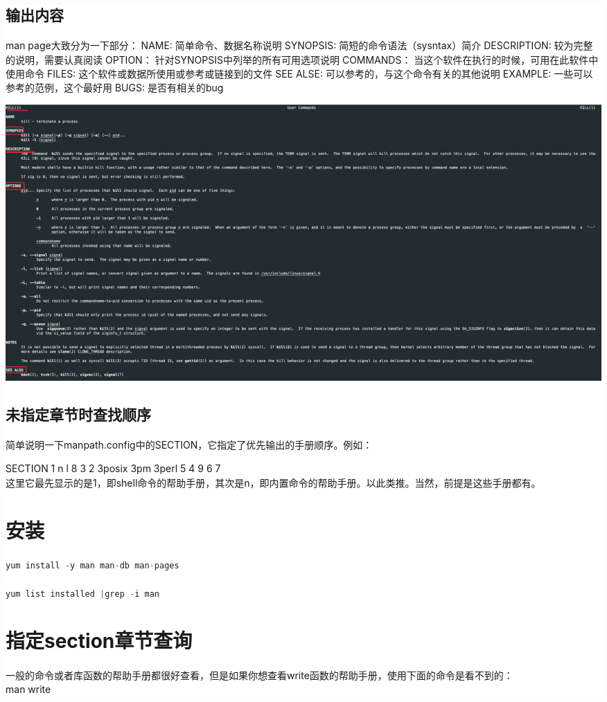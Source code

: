 ## 输出内容
man page大致分为一下部分：
NAME:   简单命令、数据名称说明
SYNOPSIS:   简短的命令语法（sysntax）简介
DESCRIPTION:    较为完整的说明，需要认真阅读
OPTION： 针对SYNOPSIS中列举的所有可用选项说明
COMMANDS：   当这个软件在执行的时候，可用在此软件中使用命令
FILES:  这个软件或数据所使用或参考或链接到的文件
SEE ALSE:   可以参考的，与这个命令有关的其他说明
EXAMPLE:    一些可以参考的范例，这个最好用
BUGS:   是否有相关的bug

![](attachments/Pasted%20image%2020230525181338.png)


## 未指定章节时查找顺序

简单说明一下manpath.config中的SECTION，它指定了优先输出的手册顺序。例如：

SECTION 1 n l 8 3 2 3posix 3pm 3perl 5 4 9 6 7  
这里它最先显示的是1，即shell命令的帮助手册，其次是n，即内置命令的帮助手册。以此类推。当然，前提是这些手册都有。


# 安装
```c
yum install -y man man-db man-pages
 
yum list installed |grep -i man
```

# 指定section章节查询
一般的命令或者库函数的帮助手册都很好查看，但是如果你想查看write函数的帮助手册，使用下面的命令是看不到的：  
man write
